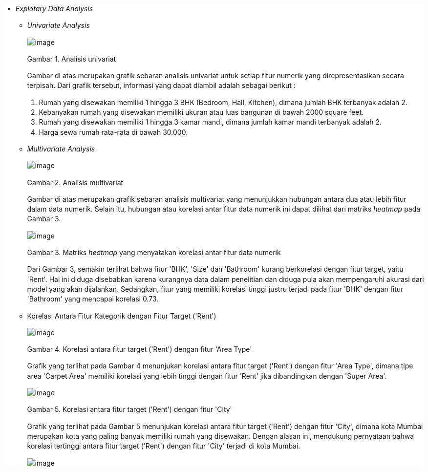 
* _Explotary Data Analysis_
  *   _Univariate Analysis_
    
      ![image](https://github.com/racheladita/Laporan-Proyek-Machine-Learning-Terapan-MLT4---Submission-1-Predictive-Analytics/assets/77524477/a5fefd6c-ca66-4a30-aaa5-8b0bde5bc751)

      Gambar 1. Analisis univariat

      Gambar di atas merupakan grafik sebaran analisis univariat untuk setiap fitur numerik yang direpresentasikan secara terpisah. Dari grafik tersebut, informasi yang dapat diambil adalah sebagai berikut :
      1. Rumah yang disewakan memiliki 1 hingga 3 BHK (Bedroom, Hall, Kitchen), dimana jumlah BHK terbanyak adalah 2.
      2. Kebanyakan rumah yang disewakan memiliki ukuran atau luas bangunan di bawah 2000 square feet.
      3. Rumah yang disewakan memiliki 1 hingga 3 kamar mandi, dimana jumlah kamar mandi terbanyak adalah 2.
      4. Harga sewa rumah rata-rata di bawah 30.000.

  *   _Multivariate Analysis_
    
      ![image](https://github.com/racheladita/Laporan-Proyek-Machine-Learning-Terapan-MLT4---Submission-1-Predictive-Analytics/assets/77524477/887d7a47-5474-4b57-8668-bd4061d93797)
 
      Gambar 2. Analisis multivariat

      Gambar di atas merupakan grafik sebaran analisis multivariat yang menunjukkan hubungan antara dua atau lebih fitur dalam data numerik. Selain itu, hubungan atau korelasi antar fitur data numerik ini dapat dilihat dari matriks _heatmap_ pada Gambar 3.

      ![image](https://github.com/racheladita/Laporan-Proyek-Machine-Learning-Terapan-MLT4---Submission-1-Predictive-Analytics/assets/77524477/e2776c15-7d54-4c31-a620-2007bc4c5232)
 
      Gambar 3. Matriks _heatmap_ yang menyatakan korelasi antar fitur data numerik
      
      Dari Gambar 3, semakin terlihat bahwa fitur 'BHK', 'Size' dan 'Bathroom' kurang berkorelasi dengan fitur target, yaitu 'Rent'. Hal ini diduga disebabkan karena kurangnya data dalam penelitian dan diduga pula akan mempengaruhi akurasi dari model yang akan dijalankan. Sedangkan, fitur yang memiliki korelasi tinggi justru terjadi pada fitur 'BHK' dengan fitur 'Bathroom' yang mencapai korelasi 0.73.

  *   Korelasi Antara Fitur Kategorik dengan Fitur Target ('Rent')
    
      ![image](https://github.com/racheladita/Laporan-Proyek-Machine-Learning-Terapan-MLT4---Submission-1-Predictive-Analytics/assets/77524477/740c0cbb-e783-444c-97b2-375d8584698e)
 
      Gambar 4. Korelasi antara fitur target ('Rent') dengan fitur 'Area Type'
      
      Grafik yang terlihat pada Gambar 4 menunjukan korelasi antara fitur target ('Rent') dengan fitur 'Area Type', dimana tipe area 'Carpet Area' memiliki korelasi yang lebih tinggi dengan fitur 'Rent' jika dibandingkan dengan 'Super Area'.
      
      ![image](https://github.com/racheladita/Laporan-Proyek-Machine-Learning-Terapan-MLT4---Submission-1-Predictive-Analytics/assets/77524477/057b1ed4-0207-47d4-8ba3-78a3790727f0)

      Gambar 5. Korelasi antara fitur target ('Rent') dengan fitur 'City'
      
      Grafik yang terlihat pada Gambar 5 menunjukan korelasi antara fitur target ('Rent') dengan fitur 'City', dimana kota Mumbai merupakan kota yang paling banyak memiliki rumah yang disewakan. Dengan alasan ini, mendukung pernyataan bahwa korelasi tertinggi antara fitur target ('Rent') dengan fitur 'City' terjadi di kota Mumbai.
 
      ![image](https://github.com/racheladita/Laporan-Proyek-Machine-Learning-Terapan-MLT4---Submission-1-Predictive-Analytics/assets/77524477/c3ac80ba-80c0-473d-9243-de4ba6cfe824)
